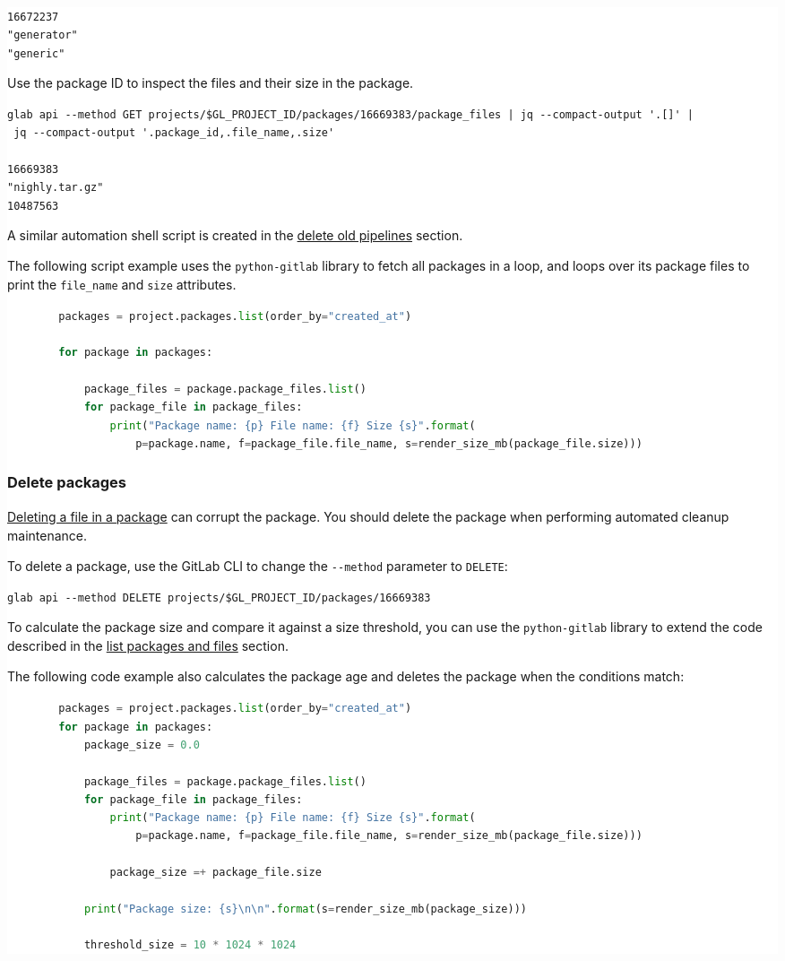 ```shell
16672237
"generator"
"generic"
```

Use the package ID to inspect the files and their size in the package.

```shell
glab api --method GET projects/$GL_PROJECT_ID/packages/16669383/package_files | jq --compact-output '.[]' |
 jq --compact-output '.package_id,.file_name,.size'

16669383
"nighly.tar.gz"
10487563
```

A similar automation shell script is created in the [delete old pipelines](#delete-old-pipelines) section.

The following script example uses the `python-gitlab` library to fetch all packages in a loop,
and loops over its package files to print the `file_name` and `size` attributes.

```python
        packages = project.packages.list(order_by="created_at")

        for package in packages:

            package_files = package.package_files.list()
            for package_file in package_files:
                print("Package name: {p} File name: {f} Size {s}".format(
                    p=package.name, f=package_file.file_name, s=render_size_mb(package_file.size)))
```

### Delete packages

[Deleting a file in a package](../api/packages.md#delete-a-package-file) can corrupt the package. You should delete the package when performing automated cleanup maintenance.

To delete a package, use the GitLab CLI to change the `--method`
parameter to `DELETE`:

```shell
glab api --method DELETE projects/$GL_PROJECT_ID/packages/16669383
```

To calculate the package size and compare it against a size threshold, you can use the `python-gitlab` library
to extend the code described in the [list packages and files](#list-packages-and-files) section.

The following code example also calculates the package age and deletes the package when the conditions match:

```python
        packages = project.packages.list(order_by="created_at")
        for package in packages:
            package_size = 0.0

            package_files = package.package_files.list()
            for package_file in package_files:
                print("Package name: {p} File name: {f} Size {s}".format(
                    p=package.name, f=package_file.file_name, s=render_size_mb(package_file.size)))

                package_size =+ package_file.size

            print("Package size: {s}\n\n".format(s=render_size_mb(package_size)))

            threshold_size = 10 * 1024 * 1024

```